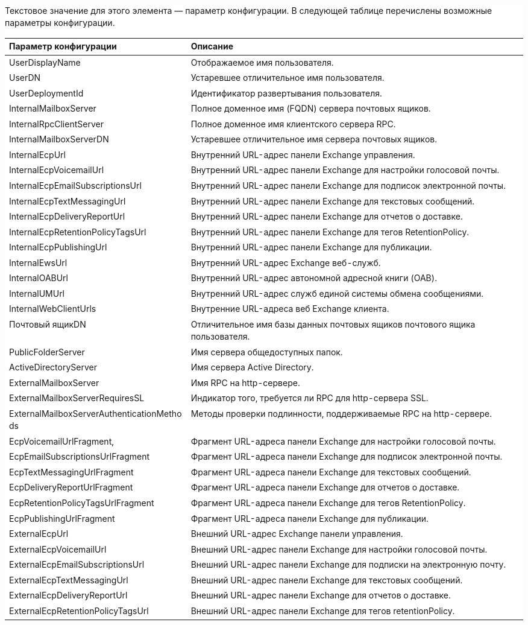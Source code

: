 Текстовое значение для этого элемента — параметр конфигурации. В следующей таблице перечислены возможные параметры конфигурации.
  
|**Параметр конфигурации**|**Описание**|
|:-----|:-----|
|UserDisplayName  <br/> |Отображаемое имя пользователя.  <br/> |
|UserDN  <br/> |Устаревшее отличительное имя пользователя.  <br/> |
|UserDeploymentId  <br/> |Идентификатор развертывания пользователя.  <br/> |
|InternalMailboxServer  <br/> |Полное доменное имя (FQDN) сервера почтовых ящиков.  <br/> |
|InternalRpcClientServer  <br/> |Полное доменное имя клиентского сервера RPC.  <br/> |
|InternalMailboxServerDN  <br/> |Устаревшее отличительное имя сервера почтовых ящиков.  <br/> |
|InternalEcpUrl  <br/> |Внутренний URL-адрес панели Exchange управления.  <br/> |
|InternalEcpVoicemailUrl  <br/> |Внутренний URL-адрес панели Exchange для настройки голосовой почты.  <br/> |
|InternalEcpEmailSubscriptionsUrl  <br/> |Внутренний URL-адрес панели Exchange для подписок электронной почты.  <br/> |
|InternalEcpTextMessagingUrl  <br/> |Внутренний URL-адрес панели Exchange для текстовых сообщений.  <br/> |
|InternalEcpDeliveryReportUrl  <br/> |Внутренний URL-адрес панели Exchange для отчетов о доставке.  <br/> |
|InternalEcpRetentionPolicyTagsUrl  <br/> |Внутренний URL-адрес панели Exchange для тегов RetentionPolicy.  <br/> |
|InternalEcpPublishingUrl  <br/> |Внутренний URL-адрес панели Exchange для публикации.  <br/> |
|InternalEwsUrl  <br/> |Внутренний URL-адрес Exchange веб-служб.  <br/> |
|InternalOABUrl  <br/> |Внутренний URL-адрес автономной адресной книги (OAB).  <br/> |
|InternalUMUrl  <br/> |Внутренний URL-адрес служб единой системы обмена сообщениями.  <br/> |
|InternalWebClientUrls  <br/> |Внутренние URL-адреса веб Exchange клиента.  <br/> |
|Почтовый ящикDN  <br/> |Отличительное имя базы данных почтовых ящиков почтового ящика пользователя.  <br/> |
|PublicFolderServer  <br/> |Имя сервера общедоступных папок.  <br/> |
|ActiveDirectoryServer  <br/> |Имя сервера Active Directory.  <br/> |
|ExternalMailboxServer  <br/> |Имя RPC на http-сервере.  <br/> |
|ExternalMailboxServerRequiresSL  <br/> |Индикатор того, требуется ли RPC для http-сервера SSL.  <br/> |
|ExternalMailboxServerAuthenticationMethods  <br/> |Методы проверки подлинности, поддерживаемые RPC на http-сервере.  <br/> |
|EcpVoicemailUrlFragment,  <br/> |Фрагмент URL-адреса панели Exchange для настройки голосовой почты.  <br/> |
|EcpEmailSubscriptionsUrlFragment  <br/> |Фрагмент URL-адреса панели Exchange для подписок электронной почты.  <br/> |
|EcpTextMessagingUrlFragment  <br/> |Фрагмент URL-адреса панели Exchange для текстовых сообщений.  <br/> |
|EcpDeliveryReportUrlFragment  <br/> |Фрагмент URL-адреса панели Exchange для отчетов о доставке.  <br/> |
|EcpRetentionPolicyTagsUrlFragment  <br/> |Фрагмент URL-адреса панели Exchange для тегов RetentionPolicy.  <br/> |
|EcpPublishingUrlFragment  <br/> |Фрагмент URL-адреса панели Exchange для публикации.  <br/> |
|ExternalEcpUrl  <br/> |Внешний URL-адрес Exchange панели управления.  <br/> |
|ExternalEcpVoicemailUrl  <br/> |Внешний URL-адрес панели Exchange для настройки голосовой почты.  <br/> |
|ExternalEcpEmailSubscriptionsUrl  <br/> |Внешний URL-адрес панели Exchange для подписки на электронную почту.  <br/> |
|ExternalEcpTextMessagingUrl  <br/> |Внешний URL-адрес панели Exchange для текстовых сообщений.  <br/> |
|ExternalEcpDeliveryReportUrl  <br/> |Внешний URL-адрес панели Exchange для отчетов о доставке.  <br/> |
|ExternalEcpRetentionPolicyTagsUrl  <br/> |Внешний URL-адрес панели Exchange для тегов retentionPolicy.  <br/> |